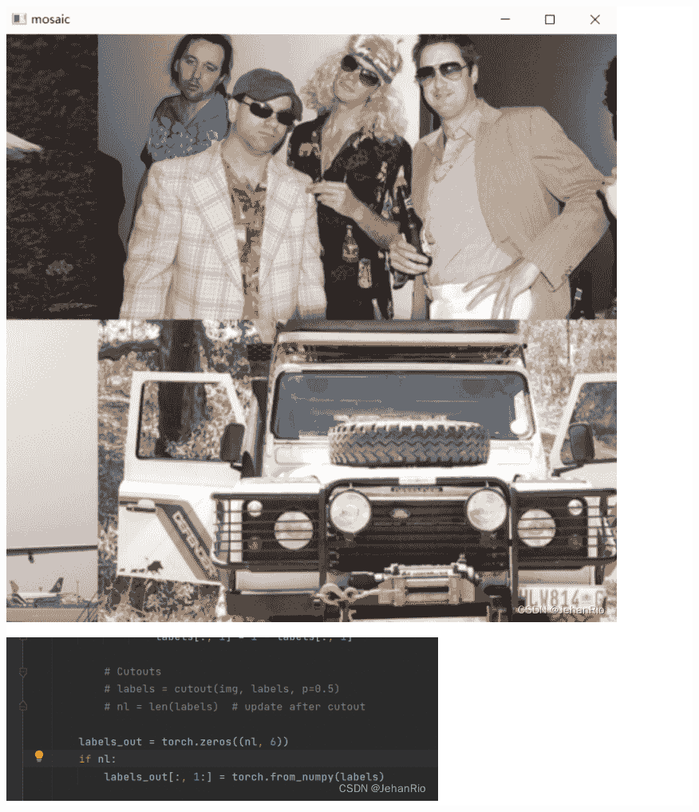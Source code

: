 ![在这里插入图片描述](img/488208f432d24cf9d35001d45ba1328f.png)

![在这里插入图片描述](img/91ac6b698910da1f413c65243b1b9ebe.png)
